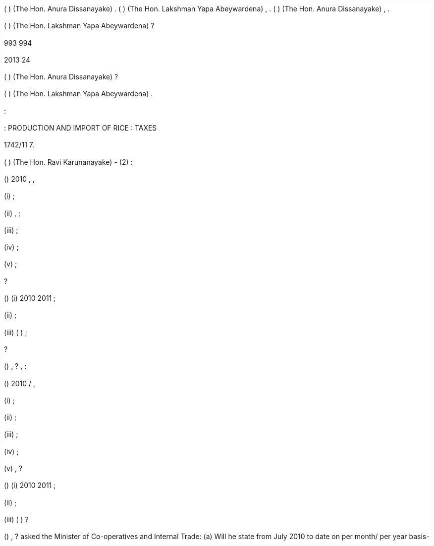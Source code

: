 ( ) (The Hon. Anura Dissanayake) . ( ) (The Hon. Lakshman Yapa Abeywardena) , . ( ) (The Hon. Anura Dissanayake) , .

( ) (The Hon. Lakshman Yapa Abeywardena) ?

993 994

2013 24

( ) (The Hon. Anura Dissanayake) ?

( ) (The Hon. Lakshman Yapa Abeywardena) .

:

: PRODUCTION AND IMPORT OF RICE : TAXES

1742/11 7.

( ) (The Hon. Ravi Karunanayake) - (2) :

() 2010 , ,

(i) ;

(ii) , ;

(iii) ;

(iv) ;

(v) ;

?

() (i) 2010 2011 ;

(ii) ;

(iii) ( ) ;

?

() , ? , :

() 2010 / ,

(i) ;

(ii) ;

(iii) ;

(iv) ;

(v) , ?

() (i) 2010 2011 ;

(ii) ;

(iii) ( ) ?

() , ? asked the Minister of Co-operatives and Internal Trade: (a) Will he state from July 2010 to date on per month/ per year basis-
